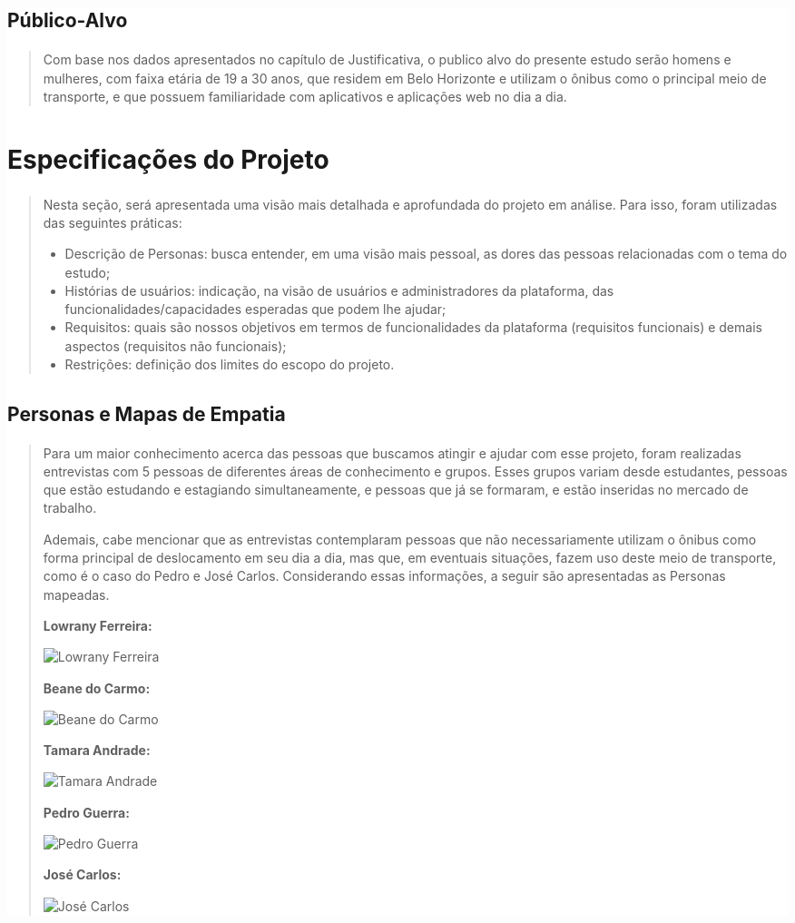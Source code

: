 ## Público-Alvo

> Com base nos dados apresentados no capítulo de Justificativa, o publico alvo do presente estudo serão homens e mulheres, com faixa etária de 19 a 30 anos, que residem em Belo Horizonte e utilizam o ônibus como o principal meio de transporte, e que possuem familiaridade com aplicativos e aplicações web no dia a dia.

# Especificações do Projeto

> Nesta seção, será apresentada uma visão mais detalhada e aprofundada do projeto em análise. Para isso, foram utilizadas das seguintes práticas:
>
> - Descrição de Personas: busca entender, em uma visão mais pessoal, as dores das pessoas relacionadas com o tema do estudo;
> - Histórias de usuários: indicação, na visão de usuários e administradores da plataforma, das funcionalidades/capacidades esperadas que podem lhe ajudar;
> - Requisitos: quais são nossos objetivos em termos de funcionalidades da plataforma (requisitos funcionais) e demais aspectos (requisitos não funcionais);
> - Restrições: definição dos limites do escopo do projeto.

## Personas e Mapas de Empatia

> Para um maior conhecimento acerca das pessoas que buscamos atingir e ajudar com esse projeto, foram realizadas entrevistas com 5 pessoas de diferentes áreas de conhecimento e grupos. Esses grupos variam desde estudantes, pessoas que estão estudando e estagiando simultaneamente, e pessoas que já se formaram, e estão inseridas no mercado de trabalho.
>
> Ademais, cabe mencionar que as entrevistas contemplaram pessoas que não necessariamente utilizam o ônibus como forma principal de deslocamento em seu dia a dia, mas que, em eventuais situações, fazem uso deste meio de transporte, como é o caso do Pedro e José Carlos. Considerando essas informações, a seguir são apresentadas as Personas mapeadas.
>
> **Lowrany Ferreira:**
>
> ![Lowrany Ferreira](imaages/../images/Persona-1.png)
>
> **Beane do Carmo:**
>
> ![Beane do Carmo](imaages/../images/Persona-2.png)
>
> **Tamara Andrade:**
>
> ![Tamara Andrade](imaages/../images/Persona-3.png)
>
> **Pedro Guerra:**
>
> ![Pedro Guerra](imaages/../images/Persona-4.png)
>
> **José Carlos:**
>
> ![José Carlos](imaages/../images/Persona-5.png)
